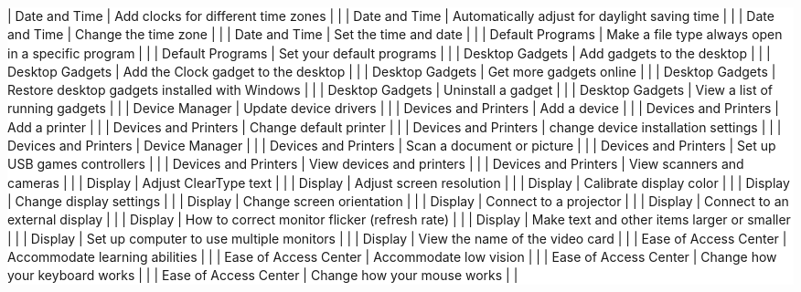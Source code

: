 | Date and Time                     | Add clocks for different time zones                                            |              |
| Date and Time                     | Automatically adjust for daylight saving time                                  |              |
| Date and Time                     | Change the time zone                                                           |              |
| Date and Time                     | Set the time and date                                                          |              |
| Default Programs                  | Make a file type always open in a specific program                             |              |
| Default Programs                  | Set your default programs                                                      |              |
| Desktop Gadgets                   | Add gadgets to the desktop                                                     |              |
| Desktop Gadgets                   | Add the Clock gadget to the desktop                                            |              |
| Desktop Gadgets                   | Get more gadgets online                                                        |              |
| Desktop Gadgets                   | Restore desktop gadgets installed with Windows                                 |              |
| Desktop Gadgets                   | Uninstall a gadget                                                             |              |
| Desktop Gadgets                   | View a list of running gadgets                                                 |              |
| Device Manager                    | Update device drivers                                                          |              |
| Devices and Printers              | Add a device                                                                   |              |
| Devices and Printers              | Add a printer                                                                  |              |
| Devices and Printers              | Change default printer                                                         |              |
| Devices and Printers              | change device installation settings                                            |              |
| Devices and Printers              | Device Manager                                                                 |              |
| Devices and Printers              | Scan a document or picture                                                     |              |
| Devices and Printers              | Set up USB games controllers                                                   |              |
| Devices and Printers              | View devices and printers                                                      |              |
| Devices and Printers              | View scanners and cameras                                                      |              |
| Display                           | Adjust ClearType text                                                          |              |
| Display                           | Adjust screen resolution                                                       |              |
| Display                           | Calibrate display color                                                        |              |
| Display                           | Change display settings                                                        |              |
| Display                           | Change screen orientation                                                      |              |
| Display                           | Connect to a projector                                                         |              |
| Display                           | Connect to an external display                                                 |              |
| Display                           | How to correct monitor flicker (refresh rate)                                  |              |
| Display                           | Make text and other items larger or smaller                                    |              |
| Display                           | Set up computer to use multiple monitors                                       |              |
| Display                           | View the name of the video card                                                |              |
| Ease of Access Center             | Accommodate learning abilities                                                 |              |
| Ease of Access Center             | Accommodate low vision                                                         |              |
| Ease of Access Center             | Change how your keyboard works                                                 |              |
| Ease of Access Center             | Change how your mouse works                                                    |              |